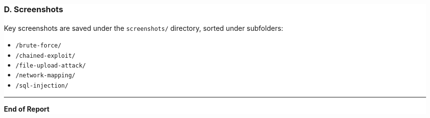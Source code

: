 ### D. Screenshots
Key screenshots are saved under the `screenshots/` directory, sorted under subfolders: 
- `/brute-force/` 
- `/chained-exploit/` 
- `/file-upload-attack/` 
- `/network-mapping/` 
- `/sql-injection/` 

---

**End of Report**
